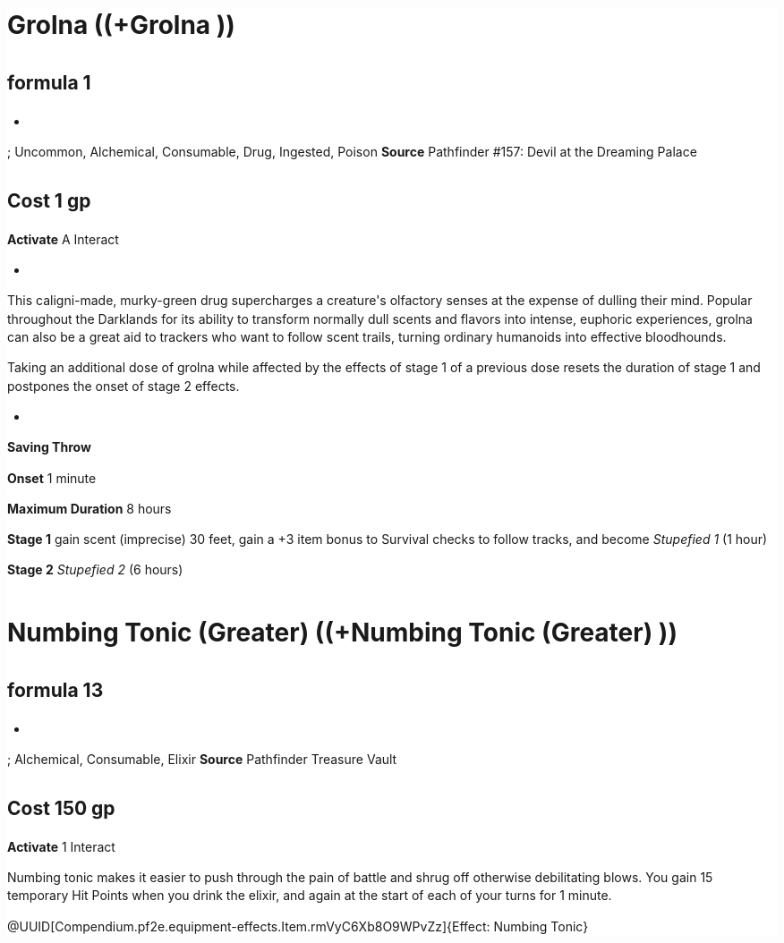 

  


# Grolna ((+Grolna ))
## formula 1
-
; Uncommon, Alchemical, Consumable, Drug, Ingested, Poison
**Source** Pathfinder #157: Devil at the Dreaming Palace

**Cost** 1 gp
-
**Activate** A Interact

-
This caligni-made, murky-green drug supercharges a creature's olfactory senses at the expense of dulling their mind. Popular throughout the Darklands for its ability to transform normally dull scents and flavors into intense, euphoric experiences, grolna can also be a great aid to trackers who want to follow scent trails, turning ordinary humanoids into effective bloodhounds.

Taking an additional dose of grolna while affected by the effects of stage 1 of a previous dose resets the duration of stage 1 and postpones the onset of stage 2 effects.

-
**Saving Throw** 

**Onset** 1 minute

**Maximum Duration** 8 hours

**Stage 1** gain scent (imprecise) 30 feet, gain a +3 item bonus to Survival checks to follow tracks, and become *Stupefied 1* (1 hour)

**Stage 2** *Stupefied 2* (6 hours)



  


# Numbing Tonic (Greater) ((+Numbing Tonic (Greater) ))
## formula 13
-
; Alchemical, Consumable, Elixir
**Source** Pathfinder Treasure Vault

**Cost** 150 gp
-
**Activate** 1 Interact

Numbing tonic makes it easier to push through the pain of battle and shrug off otherwise debilitating blows. You gain 15 temporary Hit Points when you drink the elixir, and again at the start of each of your turns for 1 minute.

@UUID[Compendium.pf2e.equipment-effects.Item.rmVyC6Xb8O9WPvZz]{Effect: Numbing Tonic}
